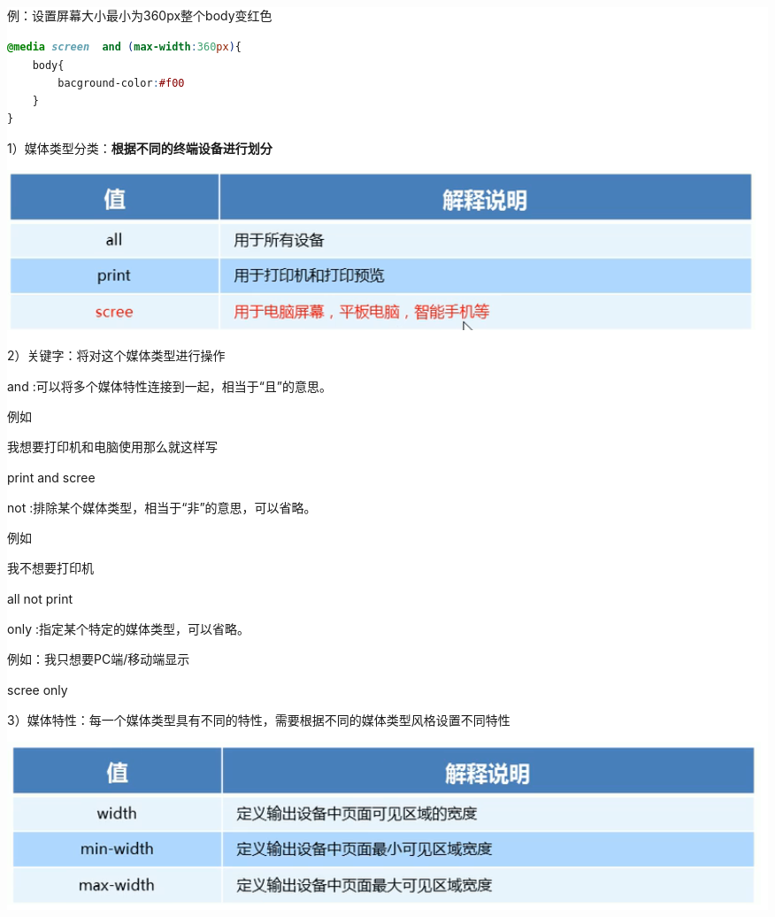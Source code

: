 

例：设置屏幕大小最小为360px整个body变红色

```css
@media screen  and (max-width:360px){
    body{
        bacground-color:#f00
    }
}
```

1）媒体类型分类：**根据不同的终端设备进行划分**

![image-20230714163214347](%E7%A7%BB%E5%8A%A8%E7%AB%AF%E5%BC%80%E5%8F%91.assets/image-20230714163214347.png)

2）关键字：将对这个媒体类型进行操作

and :可以将多个媒体特性连接到一起，相当于“且”的意思。

例如

我想要打印机和电脑使用那么就这样写

print and scree

not :排除某个媒体类型，相当于“非”的意思，可以省略。

例如

我不想要打印机

all not print

only :指定某个特定的媒体类型，可以省略。

例如：我只想要PC端/移动端显示

scree only

3）媒体特性：每一个媒体类型具有不同的特性，需要根据不同的媒体类型风格设置不同特性

![image-20230714164020842](%E7%A7%BB%E5%8A%A8%E7%AB%AF%E5%BC%80%E5%8F%91.assets/image-20230714164020842.png)
